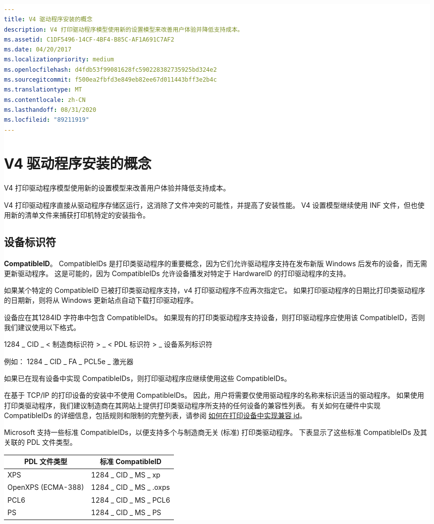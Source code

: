 ```yaml
---
title: V4 驱动程序安装的概念
description: V4 打印驱动程序模型使用新的设置模型来改善用户体验并降低支持成本。
ms.assetid: C1DF5496-14CF-4BF4-B85C-AF1A691C7AF2
ms.date: 04/20/2017
ms.localizationpriority: medium
ms.openlocfilehash: d4fdb53f99081628fc590228382735925bd324e2
ms.sourcegitcommit: f500ea2fbfd3e849eb82ee67d011443bff3e2b4c
ms.translationtype: MT
ms.contentlocale: zh-CN
ms.lasthandoff: 08/31/2020
ms.locfileid: "89211919"
---
```

# <a name="v4-driver-setup-concepts"></a>V4 驱动程序安装的概念


V4 打印驱动程序模型使用新的设置模型来改善用户体验并降低支持成本。

V4 打印驱动程序直接从驱动程序存储区运行，这消除了文件冲突的可能性，并提高了安装性能。 V4 设置模型继续使用 INF 文件，但也使用新的清单文件来捕获打印机特定的安装指令。

## <a name="device-identifiers"></a>设备标识符


**CompatibleID**。 CompatibleIDs 是打印类驱动程序的重要概念，因为它们允许驱动程序支持在发布新版 Windows 后发布的设备，而无需更新驱动程序。 这是可能的，因为 CompatibleIDs 允许设备播发对特定于 HardwareID 的打印驱动程序的支持。

如果某个特定的 CompatibleID 已被打印类驱动程序支持，v4 打印驱动程序不应再次指定它。 如果打印驱动程序的日期比打印类驱动程序的日期新，则将从 Windows 更新站点自动下载打印驱动程序。

设备应在其1284ID 字符串中包含 CompatibleIDs。 如果现有的打印类驱动程序支持设备，则打印驱动程序应使用该 CompatibleID，否则我们建议使用以下格式。

1284 \_ CID \_ &lt; 制造商标识符 &gt; \_ &lt; PDL 标识符 &gt; \_ 设备系列标识符

例如： 1284 \_ CID \_ FA \_ PCL5e \_ 激光器

如果已在现有设备中实现 CompatibleIDs，则打印驱动程序应继续使用这些 CompatibleIDs。

在基于 TCP/IP 的打印设备的安装中不使用 CompatibleIDs。 因此，用户将需要仅使用驱动程序的名称来标识适当的驱动程序。 如果使用打印类驱动程序，我们建议制造商在其网站上提供打印类驱动程序所支持的任何设备的兼容性列表。 有关如何在硬件中实现 CompatibleIDs 的详细信息，包括规则和限制的完整列表，请参阅 [如何在打印设备中实现兼容 id](/previous-versions/windows/hardware/design/dn613942(v=vs.85))。

Microsoft 支持一些标准 CompatibleIDs，以便支持多个与制造商无关 (标准) 打印类驱动程序。 下表显示了这些标准 CompatibleIDs 及其关联的 PDL 文件类型。

| PDL 文件类型      | 标准 CompatibleID |
|--------------------|-----------------------|
| XPS                | 1284 \_ CID \_ MS \_ xp    |
| OpenXPS (ECMA-388)  | 1284 \_ CID \_ MS \_ .oxps   |
| PCL6               | 1284 \_ CID \_ MS \_ PCL6   |
| PS                 | 1284 \_ CID \_ MS \_ PS     |
